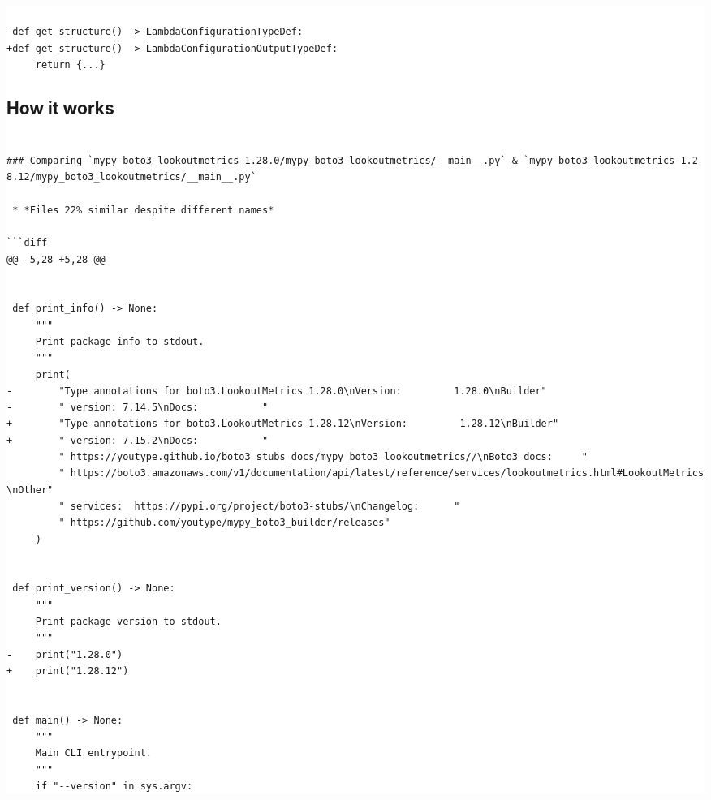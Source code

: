 ```
 
-def get_structure() -> LambdaConfigurationTypeDef:
+def get_structure() -> LambdaConfigurationOutputTypeDef:
     return {...}
 ```
 
 <a id="how-it-works"></a>
 
 ## How it works
```

### Comparing `mypy-boto3-lookoutmetrics-1.28.0/mypy_boto3_lookoutmetrics/__main__.py` & `mypy-boto3-lookoutmetrics-1.28.12/mypy_boto3_lookoutmetrics/__main__.py`

 * *Files 22% similar despite different names*

```diff
@@ -5,28 +5,28 @@
 
 
 def print_info() -> None:
     """
     Print package info to stdout.
     """
     print(
-        "Type annotations for boto3.LookoutMetrics 1.28.0\nVersion:         1.28.0\nBuilder"
-        " version: 7.14.5\nDocs:           "
+        "Type annotations for boto3.LookoutMetrics 1.28.12\nVersion:         1.28.12\nBuilder"
+        " version: 7.15.2\nDocs:           "
         " https://youtype.github.io/boto3_stubs_docs/mypy_boto3_lookoutmetrics//\nBoto3 docs:     "
         " https://boto3.amazonaws.com/v1/documentation/api/latest/reference/services/lookoutmetrics.html#LookoutMetrics\nOther"
         " services:  https://pypi.org/project/boto3-stubs/\nChangelog:      "
         " https://github.com/youtype/mypy_boto3_builder/releases"
     )
 
 
 def print_version() -> None:
     """
     Print package version to stdout.
     """
-    print("1.28.0")
+    print("1.28.12")
 
 
 def main() -> None:
     """
     Main CLI entrypoint.
     """
     if "--version" in sys.argv:
```
